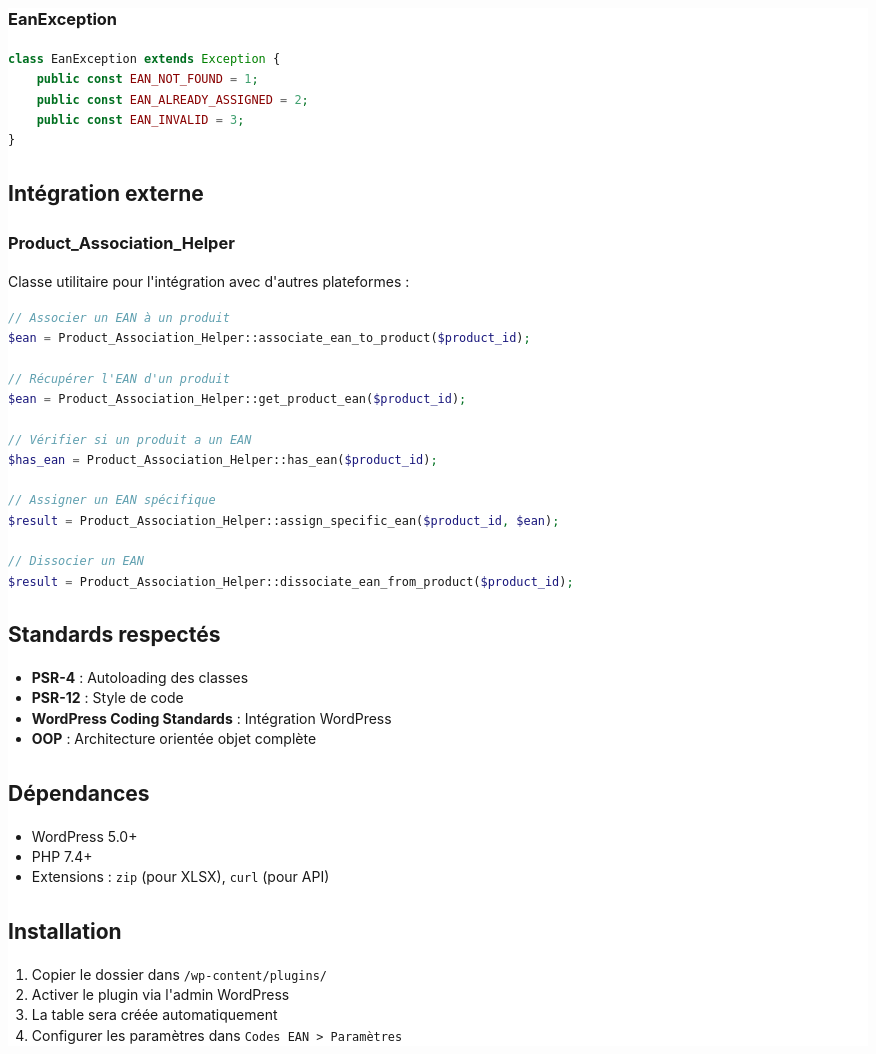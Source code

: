 ### EanException
```php
class EanException extends Exception {
    public const EAN_NOT_FOUND = 1;
    public const EAN_ALREADY_ASSIGNED = 2;
    public const EAN_INVALID = 3;
}
```

## Intégration externe

### Product_Association_Helper
Classe utilitaire pour l'intégration avec d'autres plateformes :

```php
// Associer un EAN à un produit
$ean = Product_Association_Helper::associate_ean_to_product($product_id);

// Récupérer l'EAN d'un produit
$ean = Product_Association_Helper::get_product_ean($product_id);

// Vérifier si un produit a un EAN
$has_ean = Product_Association_Helper::has_ean($product_id);

// Assigner un EAN spécifique
$result = Product_Association_Helper::assign_specific_ean($product_id, $ean);

// Dissocier un EAN
$result = Product_Association_Helper::dissociate_ean_from_product($product_id);
```

## Standards respectés

- **PSR-4** : Autoloading des classes
- **PSR-12** : Style de code
- **WordPress Coding Standards** : Intégration WordPress
- **OOP** : Architecture orientée objet complète

## Dépendances

- WordPress 5.0+
- PHP 7.4+
- Extensions : `zip` (pour XLSX), `curl` (pour API)

## Installation

1. Copier le dossier dans `/wp-content/plugins/`
2. Activer le plugin via l'admin WordPress
3. La table sera créée automatiquement
4. Configurer les paramètres dans `Codes EAN > Paramètres`
